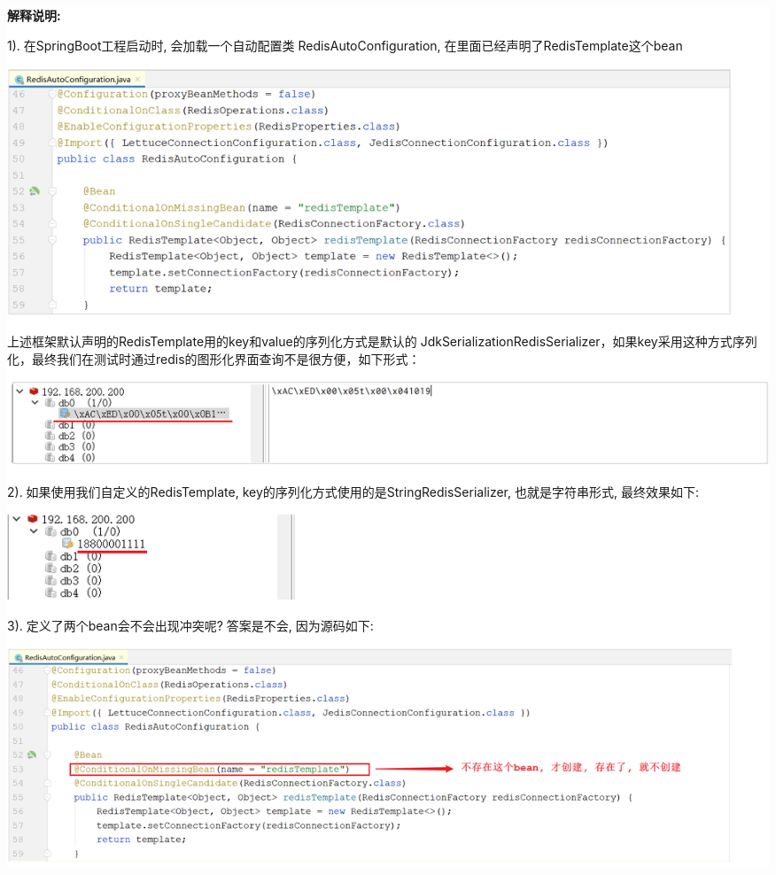 **解释说明:** 

1). 在SpringBoot工程启动时, 会加载一个自动配置类 RedisAutoConfiguration, 在里面已经声明了RedisTemplate这个bean

<img src="11-项目优化1_缓存优化/image-20210821091441695.png" alt="image-20210821091441695" style="zoom:80%;" />

 

上述框架默认声明的RedisTemplate用的key和value的序列化方式是默认的 JdkSerializationRedisSerializer，如果key采用这种方式序列化，最终我们在测试时通过redis的图形化界面查询不是很方便，如下形式：

![image-20210822003112692](11-项目优化1_缓存优化/image-20210822003112692.png)



2). 如果使用我们自定义的RedisTemplate, key的序列化方式使用的是StringRedisSerializer, 也就是字符串形式, 最终效果如下: 

![image-20210822003408377](11-项目优化1_缓存优化/image-20210822003408377.png)



3). 定义了两个bean会不会出现冲突呢? 答案是不会, 因为源码如下:

<img src="11-项目优化1_缓存优化/image-20210821092401172.png" alt="image-20210821092401172" style="zoom:80%;" />
